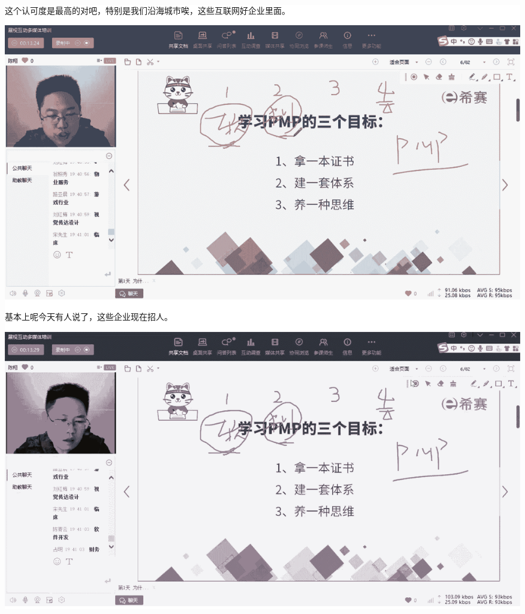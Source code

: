 这个认可度是最高的对吧，特别是我们沿海城市唉，这些互联网好企业里面。

![](img/543b516f072d1b9c396e38877d5fbda6_40.png)

基本上呢今天有人说了，这些企业现在招人。

![](img/543b516f072d1b9c396e38877d5fbda6_42.png)
